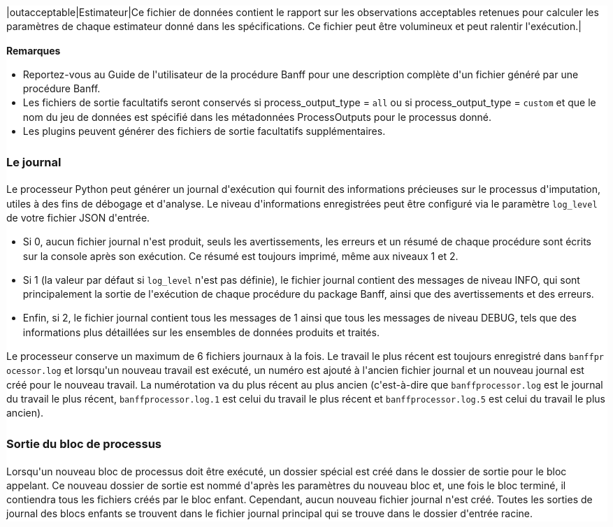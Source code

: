 |outacceptable|Estimateur|Ce fichier de données contient le rapport sur les observations acceptables retenues pour calculer les paramètres de chaque estimateur donné dans les spécifications. Ce fichier peut être volumineux et peut ralentir l'exécution.|

**Remarques**
- Reportez-vous au Guide de l'utilisateur de la procédure Banff pour une description complète d'un fichier généré par une procédure Banff.
- Les fichiers de sortie facultatifs seront conservés si process_output_type = `all` ou si process_output_type = `custom` et que le nom du jeu de données est spécifié dans les métadonnées ProcessOutputs pour le processus donné.
- Les plugins peuvent générer des fichiers de sortie facultatifs supplémentaires.

### Le journal

Le processeur Python peut générer un journal d'exécution qui fournit des informations précieuses sur le processus d'imputation, utiles à des fins de débogage et d'analyse. Le niveau d'informations enregistrées peut être configuré via le paramètre `log_level` de votre fichier JSON d'entrée.

- Si 0, aucun fichier journal n'est produit, seuls les avertissements, les erreurs et un résumé de chaque procédure sont écrits sur la console après son exécution. Ce résumé est toujours imprimé, même aux niveaux 1 et 2.

- Si 1 (la valeur par défaut si `log_level` n'est pas définie), le fichier journal contient des messages de niveau INFO, qui sont principalement la sortie de l'exécution de chaque procédure du package Banff, ainsi que des avertissements et des erreurs.

- Enfin, si 2, le fichier journal contient tous les messages de 1 ainsi que tous les messages de niveau DEBUG, tels que des informations plus détaillées sur les ensembles de données produits et traités.

Le processeur conserve un maximum de 6 fichiers journaux à la fois. Le travail le plus récent est toujours enregistré dans `banffprocessor.log` et lorsqu'un nouveau travail est exécuté, un numéro est ajouté à l'ancien fichier journal et un nouveau journal est créé pour le nouveau travail. La numérotation va du plus récent au plus ancien (c'est-à-dire que `banffprocessor.log` est le journal du travail le plus récent, `banffprocessor.log.1` est celui du travail le plus récent et `banffprocessor.log.5` est celui du travail le plus ancien).


### Sortie du bloc de processus

Lorsqu'un nouveau bloc de processus doit être exécuté, un dossier spécial est créé dans le dossier de sortie pour le bloc appelant. Ce nouveau dossier de sortie est nommé d'après les paramètres du nouveau bloc et, une fois le bloc terminé, il contiendra tous les fichiers créés par le bloc enfant. Cependant, aucun nouveau fichier journal n'est créé. Toutes les sorties de journal des blocs enfants se trouvent dans le fichier journal principal qui se trouve dans le dossier d'entrée racine.
